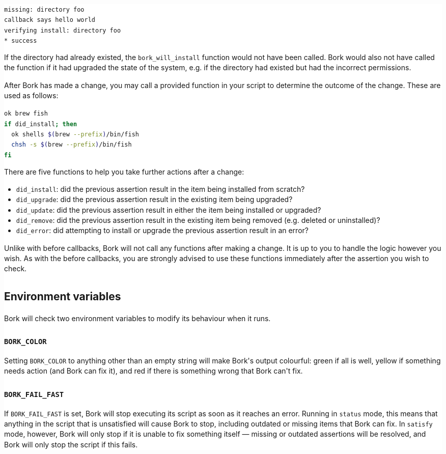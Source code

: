 ```
missing: directory foo
callback says hello world
verifying install: directory foo
* success
```

If the directory had already existed, the `bork_will_install` function would not
have been called. Bork would also not have called the function if it had
upgraded the state of the system, e.g. if the directory had existed but had the
incorrect permissions.

After Bork has made a change, you may call a provided function in your script to
determine the outcome of the change. These are used as follows:

```bash
ok brew fish
if did_install; then
  ok shells $(brew --prefix)/bin/fish
  chsh -s $(brew --prefix)/bin/fish
fi
```
There are five functions to help you take further actions after a change:

- `did_install`: did the previous assertion result in the item being installed
  from scratch?
- `did_upgrade`: did the previous assertion result in the existing item being
  upgraded?
- `did_update`: did the previous assertion result in either the item being
  installed or upgraded?
- `did_remove`: did the previous assertion result in the existing item being
  removed (e.g. deleted or uninstalled)?
- `did_error`: did attempting to install or upgrade the previous assertion
  result in an error?

Unlike with before callbacks, Bork will not call any functions after making a
change. It is up to you to handle the logic however you wish. As with the before
callbacks, you are strongly advised to use these functions immediately after the
assertion you wish to check.

## Environment variables

Bork will check two environment variables to modify its behaviour when it runs.

### `BORK_COLOR`

Setting `BORK_COLOR` to anything other than an empty string will make Bork's
output colourful: green if all is well, yellow if something needs action (and
Bork can fix it), and red if there is something wrong that Bork can't fix.

### `BORK_FAIL_FAST`

If `BORK_FAIL_FAST` is set, Bork will stop executing its script as soon as it
reaches an error. Running in `status` mode, this means that anything in the
script that is unsatisfied will cause Bork to stop, including outdated or
missing items that Bork can fix. In `satisfy` mode, however, Bork will only stop
if it is unable to fix something itself — missing or outdated assertions will be
resolved, and Bork will only stop the script if this fails.
